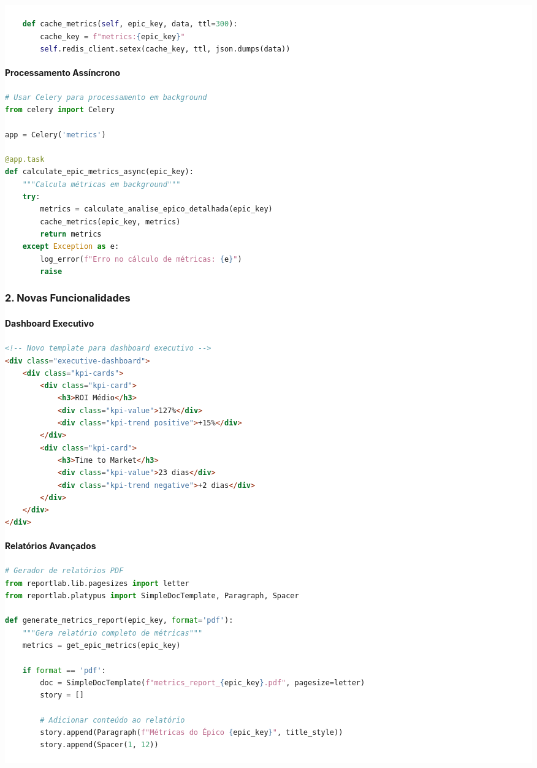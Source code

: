 ```python
    
    def cache_metrics(self, epic_key, data, ttl=300):
        cache_key = f"metrics:{epic_key}"
        self.redis_client.setex(cache_key, ttl, json.dumps(data))
```

#### **Processamento Assíncrono**
```python
# Usar Celery para processamento em background
from celery import Celery

app = Celery('metrics')

@app.task
def calculate_epic_metrics_async(epic_key):
    """Calcula métricas em background"""
    try:
        metrics = calculate_analise_epico_detalhada(epic_key)
        cache_metrics(epic_key, metrics)
        return metrics
    except Exception as e:
        log_error(f"Erro no cálculo de métricas: {e}")
        raise
```

### **2. Novas Funcionalidades**

#### **Dashboard Executivo**
```html
<!-- Novo template para dashboard executivo -->
<div class="executive-dashboard">
    <div class="kpi-cards">
        <div class="kpi-card">
            <h3>ROI Médio</h3>
            <div class="kpi-value">127%</div>
            <div class="kpi-trend positive">+15%</div>
        </div>
        <div class="kpi-card">
            <h3>Time to Market</h3>
            <div class="kpi-value">23 dias</div>
            <div class="kpi-trend negative">+2 dias</div>
        </div>
    </div>
</div>
```

#### **Relatórios Avançados**
```python
# Gerador de relatórios PDF
from reportlab.lib.pagesizes import letter
from reportlab.platypus import SimpleDocTemplate, Paragraph, Spacer

def generate_metrics_report(epic_key, format='pdf'):
    """Gera relatório completo de métricas"""
    metrics = get_epic_metrics(epic_key)
    
    if format == 'pdf':
        doc = SimpleDocTemplate(f"metrics_report_{epic_key}.pdf", pagesize=letter)
        story = []
        
        # Adicionar conteúdo ao relatório
        story.append(Paragraph(f"Métricas do Épico {epic_key}", title_style))
        story.append(Spacer(1, 12))
        
```